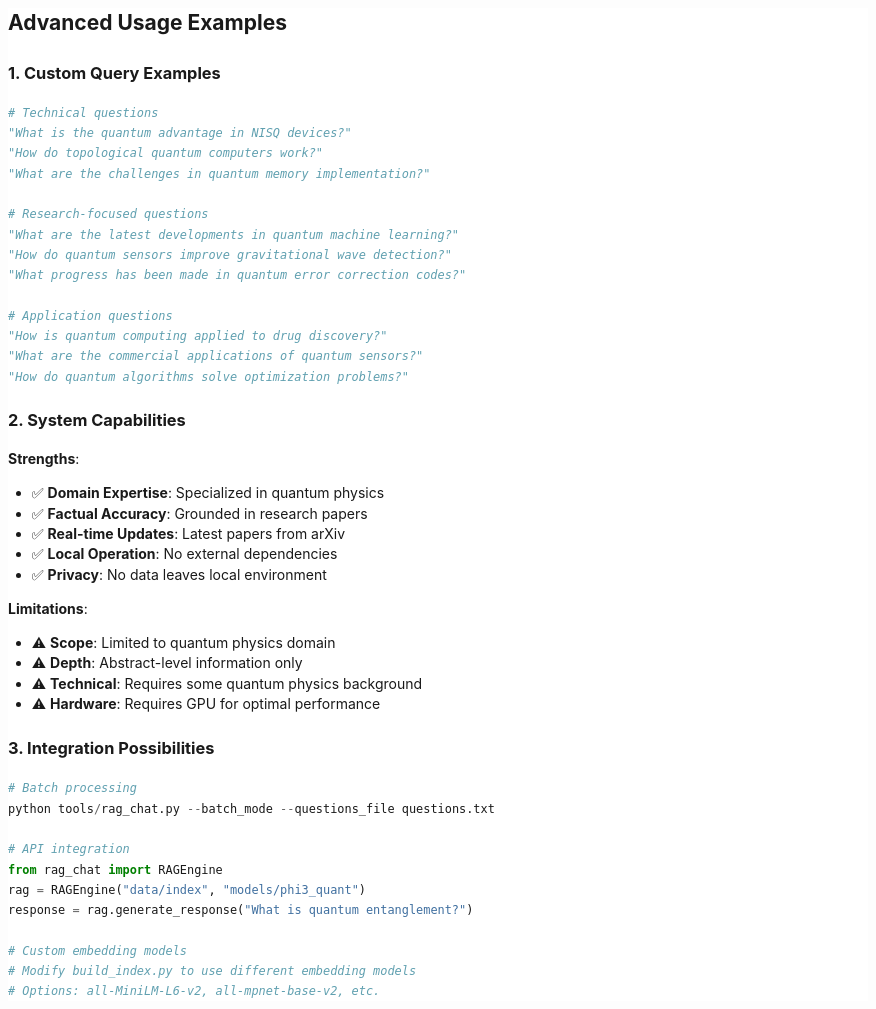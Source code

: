 ## Advanced Usage Examples

### 1. Custom Query Examples

```python
# Technical questions
"What is the quantum advantage in NISQ devices?"
"How do topological quantum computers work?"
"What are the challenges in quantum memory implementation?"

# Research-focused questions
"What are the latest developments in quantum machine learning?"
"How do quantum sensors improve gravitational wave detection?"
"What progress has been made in quantum error correction codes?"

# Application questions
"How is quantum computing applied to drug discovery?"
"What are the commercial applications of quantum sensors?"
"How do quantum algorithms solve optimization problems?"
```

### 2. System Capabilities

**Strengths**:
- ✅ **Domain Expertise**: Specialized in quantum physics
- ✅ **Factual Accuracy**: Grounded in research papers
- ✅ **Real-time Updates**: Latest papers from arXiv
- ✅ **Local Operation**: No external dependencies
- ✅ **Privacy**: No data leaves local environment

**Limitations**:
- ⚠️ **Scope**: Limited to quantum physics domain
- ⚠️ **Depth**: Abstract-level information only
- ⚠️ **Technical**: Requires some quantum physics background
- ⚠️ **Hardware**: Requires GPU for optimal performance

### 3. Integration Possibilities

```python
# Batch processing
python tools/rag_chat.py --batch_mode --questions_file questions.txt

# API integration
from rag_chat import RAGEngine
rag = RAGEngine("data/index", "models/phi3_quant")
response = rag.generate_response("What is quantum entanglement?")

# Custom embedding models
# Modify build_index.py to use different embedding models
# Options: all-MiniLM-L6-v2, all-mpnet-base-v2, etc.
```
